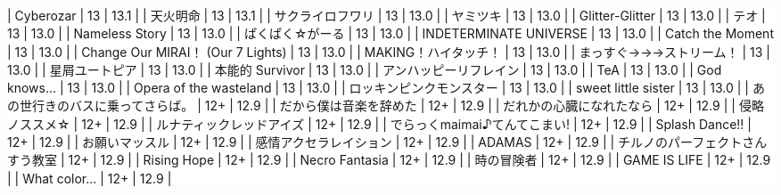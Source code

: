 | Cyberozar | 13 | 13.1 |
| 天火明命 | 13 | 13.1 |
| サクライロフワリ | 13 | 13.0 |
| ヤミツキ | 13 | 13.0 |
| Glitter-Glitter | 13 | 13.0 |
| テオ | 13 | 13.0 |
| Nameless Story | 13 | 13.0 |
| ぱくぱく☆がーる | 13 | 13.0 |
| INDETERMINATE UNIVERSE | 13 | 13.0 |
| Catch the Moment | 13 | 13.0 |
| Change Our MIRAI！ (Our 7 Lights) | 13 | 13.0 |
| MAKING！ハイタッチ！ | 13 | 13.0 |
| まっすぐ→→→ストリーム！ | 13 | 13.0 |
| 星屑ユートピア | 13 | 13.0 |
| 本能的 Survivor | 13 | 13.0 |
| アンハッピーリフレイン | 13 | 13.0 |
| TeA | 13 | 13.0 |
| God knows... | 13 | 13.0 |
| Opera of the wasteland | 13 | 13.0 |
| ロッキンピンクモンスター | 13 | 13.0 |
| sweet little sister | 13 | 13.0 |
| あの世行きのバスに乗ってさらば。 | 12+ | 12.9 |
| だから僕は音楽を辞めた | 12+ | 12.9 |
| だれかの心臓になれたなら | 12+ | 12.9 |
| 侵略ノススメ☆ | 12+ | 12.9 |
| ルナティックレッドアイズ | 12+ | 12.9 |
| でらっくmaimai♪てんてこまい! | 12+ | 12.9 |
| Splash Dance!! | 12+ | 12.9 |
| お願いマッスル | 12+ | 12.9 |
| 感情アクセラレイション | 12+ | 12.9 |
| ADAMAS | 12+ | 12.9 |
| チルノのパーフェクトさんすう教室 | 12+ | 12.9 |
| Rising Hope | 12+ | 12.9 |
| Necro Fantasia | 12+ | 12.9 |
| 時の冒険者 | 12+ | 12.9 |
| GAME IS LIFE | 12+ | 12.9 |
| What color... | 12+ | 12.9 |